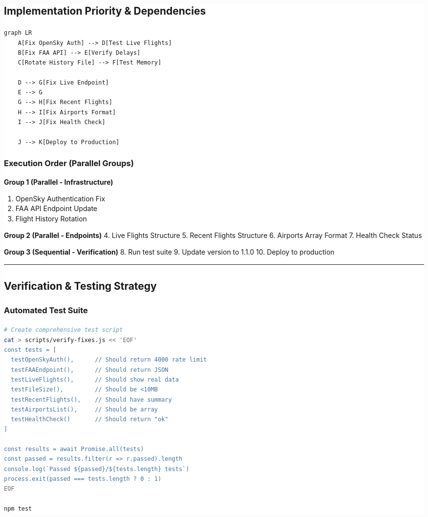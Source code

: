 
## Implementation Priority & Dependencies

```mermaid
graph LR
    A[Fix OpenSky Auth] --> D[Test Live Flights]
    B[Fix FAA API] --> E[Verify Delays]
    C[Rotate History File] --> F[Test Memory]
    
    D --> G[Fix Live Endpoint]
    E --> G
    G --> H[Fix Recent Flights]
    H --> I[Fix Airports Format]
    I --> J[Fix Health Check]
    
    J --> K[Deploy to Production]
```

### Execution Order (Parallel Groups)

**Group 1 (Parallel - Infrastructure)**
1. OpenSky Authentication Fix
2. FAA API Endpoint Update  
3. Flight History Rotation

**Group 2 (Parallel - Endpoints)**
4. Live Flights Structure
5. Recent Flights Structure
6. Airports Array Format
7. Health Check Status

**Group 3 (Sequential - Verification)**
8. Run test suite
9. Update version to 1.1.0
10. Deploy to production

---

## Verification & Testing Strategy

### Automated Test Suite
```bash
# Create comprehensive test script
cat > scripts/verify-fixes.js << 'EOF'
const tests = [
  testOpenSkyAuth(),      // Should return 4000 rate limit
  testFAAEndpoint(),      // Should return JSON
  testLiveFlights(),      // Should show real data
  testFileSize(),         // Should be <10MB
  testRecentFlights(),    // Should have summary
  testAirportsList(),     // Should be array
  testHealthCheck()       // Should return "ok"
]

const results = await Promise.all(tests)
const passed = results.filter(r => r.passed).length
console.log(`Passed ${passed}/${tests.length} tests`)
process.exit(passed === tests.length ? 0 : 1)
EOF

npm test
```

